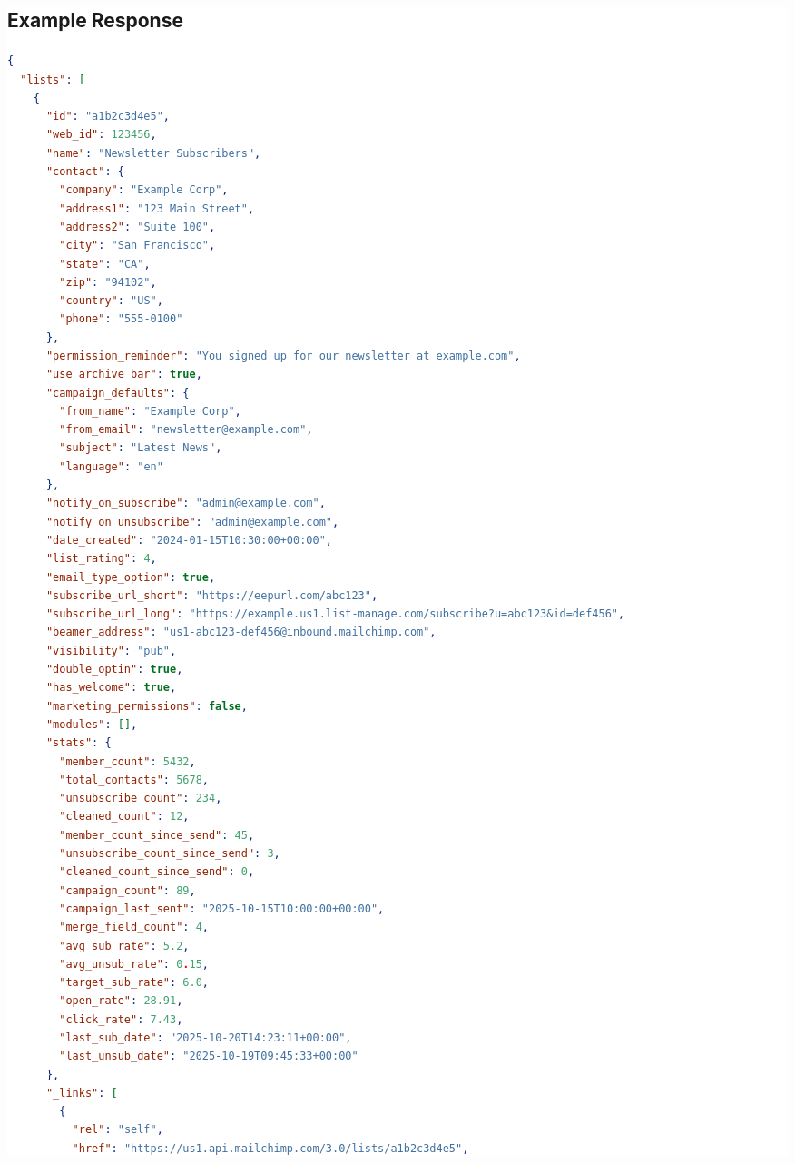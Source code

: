 ## Example Response

```json
{
  "lists": [
    {
      "id": "a1b2c3d4e5",
      "web_id": 123456,
      "name": "Newsletter Subscribers",
      "contact": {
        "company": "Example Corp",
        "address1": "123 Main Street",
        "address2": "Suite 100",
        "city": "San Francisco",
        "state": "CA",
        "zip": "94102",
        "country": "US",
        "phone": "555-0100"
      },
      "permission_reminder": "You signed up for our newsletter at example.com",
      "use_archive_bar": true,
      "campaign_defaults": {
        "from_name": "Example Corp",
        "from_email": "newsletter@example.com",
        "subject": "Latest News",
        "language": "en"
      },
      "notify_on_subscribe": "admin@example.com",
      "notify_on_unsubscribe": "admin@example.com",
      "date_created": "2024-01-15T10:30:00+00:00",
      "list_rating": 4,
      "email_type_option": true,
      "subscribe_url_short": "https://eepurl.com/abc123",
      "subscribe_url_long": "https://example.us1.list-manage.com/subscribe?u=abc123&id=def456",
      "beamer_address": "us1-abc123-def456@inbound.mailchimp.com",
      "visibility": "pub",
      "double_optin": true,
      "has_welcome": true,
      "marketing_permissions": false,
      "modules": [],
      "stats": {
        "member_count": 5432,
        "total_contacts": 5678,
        "unsubscribe_count": 234,
        "cleaned_count": 12,
        "member_count_since_send": 45,
        "unsubscribe_count_since_send": 3,
        "cleaned_count_since_send": 0,
        "campaign_count": 89,
        "campaign_last_sent": "2025-10-15T10:00:00+00:00",
        "merge_field_count": 4,
        "avg_sub_rate": 5.2,
        "avg_unsub_rate": 0.15,
        "target_sub_rate": 6.0,
        "open_rate": 28.91,
        "click_rate": 7.43,
        "last_sub_date": "2025-10-20T14:23:11+00:00",
        "last_unsub_date": "2025-10-19T09:45:33+00:00"
      },
      "_links": [
        {
          "rel": "self",
          "href": "https://us1.api.mailchimp.com/3.0/lists/a1b2c3d4e5",
```